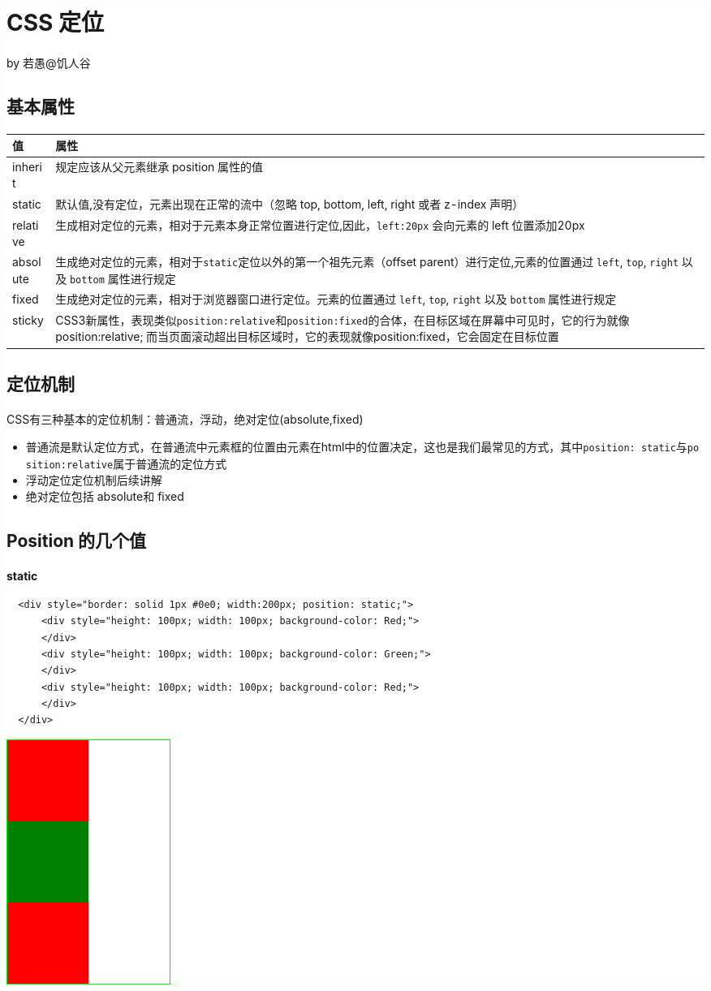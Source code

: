 # CSS 定位
by 若愚@饥人谷



## 基本属性


值     | 属性
:---    | :---
inherit   | 规定应该从父元素继承 position 属性的值
static    | 默认值,没有定位，元素出现在正常的流中（忽略 top, bottom, left, right 或者 z-index 声明）
relative  | 生成相对定位的元素，相对于元素本身正常位置进行定位,因此，`left:20px` 会向元素的 left 位置添加20px
absolute  | 生成绝对定位的元素，相对于`static`定位以外的第一个祖先元素（offset parent）进行定位,元素的位置通过 `left`, `top`, `right` 以及 `bottom` 属性进行规定
fixed   | 生成绝对定位的元素，相对于浏览器窗口进行定位。元素的位置通过 `left`, `top`, `right` 以及 `bottom` 属性进行规定
sticky    | CSS3新属性，表现类似`position:relative`和`position:fixed`的合体，在目标区域在屏幕中可见时，它的行为就像position:relative; 而当页面滚动超出目标区域时，它的表现就像position:fixed，它会固定在目标位置

##  定位机制

CSS有三种基本的定位机制：普通流，浮动，绝对定位(absolute,fixed)


- 普通流是默认定位方式，在普通流中元素框的位置由元素在html中的位置决定，这也是我们最常见的方式，其中`position: static`与`position:relative`属于普通流的定位方式
- 浮动定位定位机制后续讲解
- 绝对定位包括 absolute和 fixed



## Position 的几个值

**static**
```
  <div style="border: solid 1px #0e0; width:200px; position: static;">
      <div style="height: 100px; width: 100px; background-color: Red;">
      </div>
      <div style="height: 100px; width: 100px; background-color: Green;">
      </div>
      <div style="height: 100px; width: 100px; background-color: Red;">
      </div>
  </div>
```
<div style="border: solid 1px #0e0; width:200px; position: static;">
    <div style="height: 100px; width: 100px; background-color: Red;">
    </div>
    <div style="height: 100px; width: 100px; background-color: Green;">
    </div>
    <div style="height: 100px; width: 100px; background-color: Red;">
    </div>
</div>
